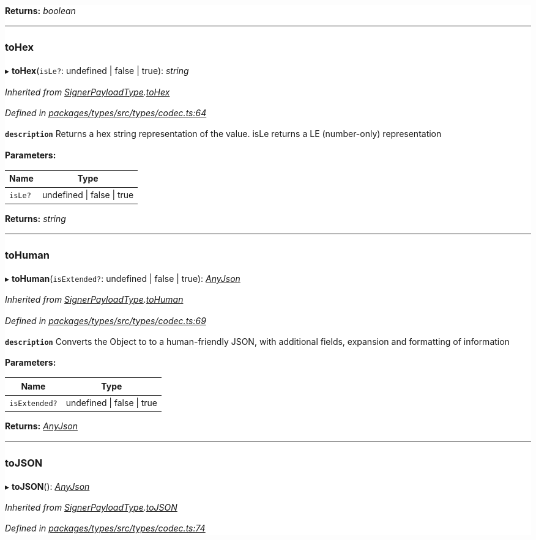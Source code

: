 **Returns:** *boolean*

___

###  toHex

▸ **toHex**(`isLe?`: undefined | false | true): *string*

*Inherited from [SignerPayloadType](_packages_types_src_extrinsic_signerpayload_.signerpayloadtype.md).[toHex](_packages_types_src_extrinsic_signerpayload_.signerpayloadtype.md#tohex)*

*Defined in [packages/types/src/types/codec.ts:64](https://github.com/polkadot-js/api/blob/afa0e63ae8/packages/types/src/types/codec.ts#L64)*

**`description`** Returns a hex string representation of the value. isLe returns a LE (number-only) representation

**Parameters:**

Name | Type |
------ | ------ |
`isLe?` | undefined &#124; false &#124; true |

**Returns:** *string*

___

###  toHuman

▸ **toHuman**(`isExtended?`: undefined | false | true): *[AnyJson](../modules/_packages_types_src_types_helpers_.md#anyjson)*

*Inherited from [SignerPayloadType](_packages_types_src_extrinsic_signerpayload_.signerpayloadtype.md).[toHuman](_packages_types_src_extrinsic_signerpayload_.signerpayloadtype.md#tohuman)*

*Defined in [packages/types/src/types/codec.ts:69](https://github.com/polkadot-js/api/blob/afa0e63ae8/packages/types/src/types/codec.ts#L69)*

**`description`** Converts the Object to to a human-friendly JSON, with additional fields, expansion and formatting of information

**Parameters:**

Name | Type |
------ | ------ |
`isExtended?` | undefined &#124; false &#124; true |

**Returns:** *[AnyJson](../modules/_packages_types_src_types_helpers_.md#anyjson)*

___

###  toJSON

▸ **toJSON**(): *[AnyJson](../modules/_packages_types_src_types_helpers_.md#anyjson)*

*Inherited from [SignerPayloadType](_packages_types_src_extrinsic_signerpayload_.signerpayloadtype.md).[toJSON](_packages_types_src_extrinsic_signerpayload_.signerpayloadtype.md#tojson)*

*Defined in [packages/types/src/types/codec.ts:74](https://github.com/polkadot-js/api/blob/afa0e63ae8/packages/types/src/types/codec.ts#L74)*
